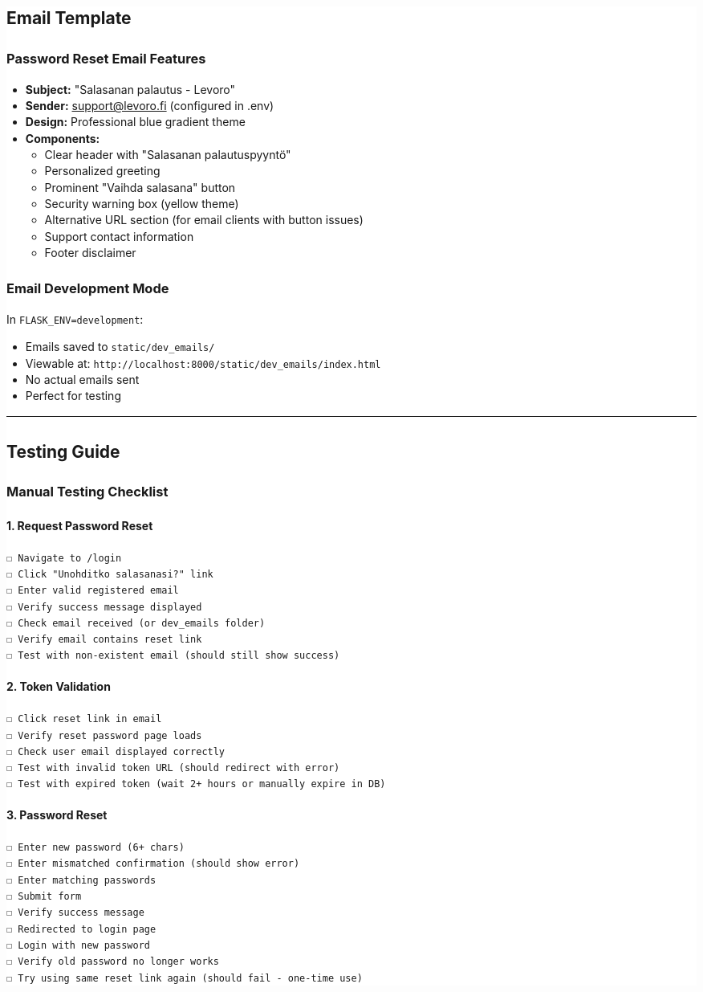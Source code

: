 
## Email Template

### Password Reset Email Features
- **Subject:** "Salasanan palautus - Levoro"
- **Sender:** support@levoro.fi (configured in .env)
- **Design:** Professional blue gradient theme
- **Components:**
  - Clear header with "Salasanan palautuspyyntö"
  - Personalized greeting
  - Prominent "Vaihda salasana" button
  - Security warning box (yellow theme)
  - Alternative URL section (for email clients with button issues)
  - Support contact information
  - Footer disclaimer

### Email Development Mode
In `FLASK_ENV=development`:
- Emails saved to `static/dev_emails/`
- Viewable at: `http://localhost:8000/static/dev_emails/index.html`
- No actual emails sent
- Perfect for testing

---

## Testing Guide

### Manual Testing Checklist

#### **1. Request Password Reset**
```
☐ Navigate to /login
☐ Click "Unohditko salasanasi?" link
☐ Enter valid registered email
☐ Verify success message displayed
☐ Check email received (or dev_emails folder)
☐ Verify email contains reset link
☐ Test with non-existent email (should still show success)
```

#### **2. Token Validation**
```
☐ Click reset link in email
☐ Verify reset password page loads
☐ Check user email displayed correctly
☐ Test with invalid token URL (should redirect with error)
☐ Test with expired token (wait 2+ hours or manually expire in DB)
```

#### **3. Password Reset**
```
☐ Enter new password (6+ chars)
☐ Enter mismatched confirmation (should show error)
☐ Enter matching passwords
☐ Submit form
☐ Verify success message
☐ Redirected to login page
☐ Login with new password
☐ Verify old password no longer works
☐ Try using same reset link again (should fail - one-time use)
```
